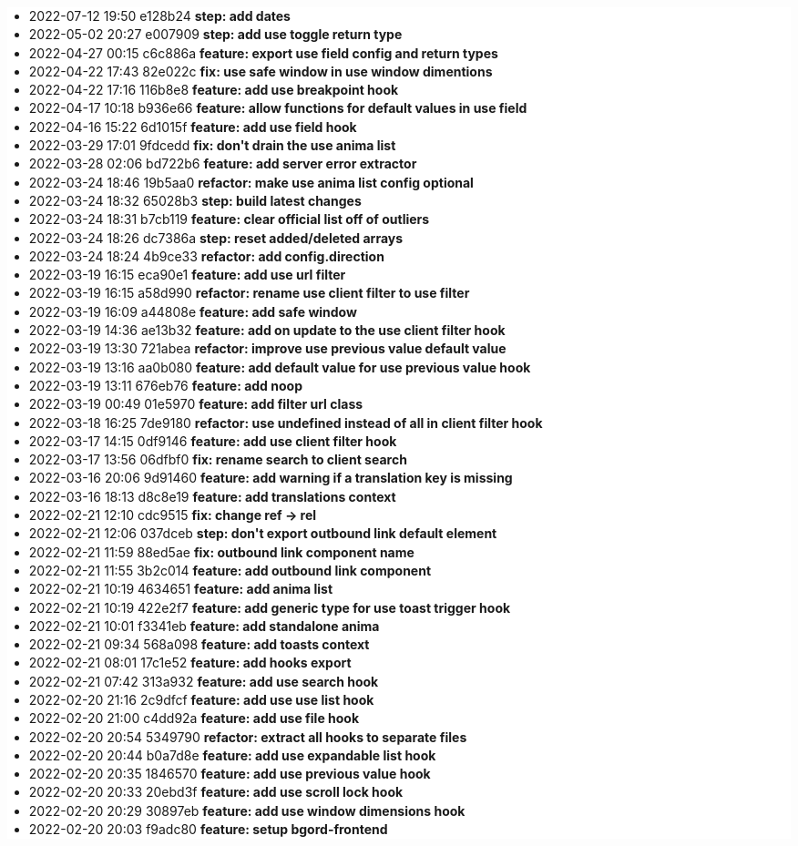 - 2022-07-12 19:50 e128b24 **step: add dates**
- 2022-05-02 20:27 e007909 **step: add use toggle return type**
- 2022-04-27 00:15 c6c886a **feature: export use field config and return types**
- 2022-04-22 17:43 82e022c **fix: use safe window in use window dimentions**
- 2022-04-22 17:16 116b8e8 **feature: add use breakpoint hook**
- 2022-04-17 10:18 b936e66 **feature: allow functions for default values in use field**
- 2022-04-16 15:22 6d1015f **feature: add use field hook**
- 2022-03-29 17:01 9fdcedd **fix: don't drain the use anima list**
- 2022-03-28 02:06 bd722b6 **feature: add server error extractor**
- 2022-03-24 18:46 19b5aa0 **refactor: make use anima list config optional**
- 2022-03-24 18:32 65028b3 **step: build latest changes**
- 2022-03-24 18:31 b7cb119 **feature: clear official list off of outliers**
- 2022-03-24 18:26 dc7386a **step: reset added/deleted arrays**
- 2022-03-24 18:24 4b9ce33 **refactor: add config.direction**
- 2022-03-19 16:15 eca90e1 **feature: add use url filter**
- 2022-03-19 16:15 a58d990 **refactor: rename use client filter to use filter**
- 2022-03-19 16:09 a44808e **feature: add safe window**
- 2022-03-19 14:36 ae13b32 **feature: add on update to the use client filter hook**
- 2022-03-19 13:30 721abea **refactor: improve use previous value default value**
- 2022-03-19 13:16 aa0b080 **feature: add default value for use previous value hook**
- 2022-03-19 13:11 676eb76 **feature: add noop**
- 2022-03-19 00:49 01e5970 **feature: add filter url class**
- 2022-03-18 16:25 7de9180 **refactor: use undefined instead of all in client filter hook**
- 2022-03-17 14:15 0df9146 **feature: add use client filter hook**
- 2022-03-17 13:56 06dfbf0 **fix: rename search to client search**
- 2022-03-16 20:06 9d91460 **feature: add warning if a translation key is missing**
- 2022-03-16 18:13 d8c8e19 **feature: add translations context**
- 2022-02-21 12:10 cdc9515 **fix: change ref -> rel**
- 2022-02-21 12:06 037dceb **step: don't export outbound link default element**
- 2022-02-21 11:59 88ed5ae **fix: outbound link component name**
- 2022-02-21 11:55 3b2c014 **feature: add outbound link component**
- 2022-02-21 10:19 4634651 **feature: add anima list**
- 2022-02-21 10:19 422e2f7 **feature: add generic type for use toast trigger hook**
- 2022-02-21 10:01 f3341eb **feature: add standalone anima**
- 2022-02-21 09:34 568a098 **feature: add toasts context**
- 2022-02-21 08:01 17c1e52 **feature: add hooks export**
- 2022-02-21 07:42 313a932 **feature: add use search hook**
- 2022-02-20 21:16 2c9dfcf **feature: add use use list hook**
- 2022-02-20 21:00 c4dd92a **feature: add use file hook**
- 2022-02-20 20:54 5349790 **refactor: extract all hooks to separate files**
- 2022-02-20 20:44 b0a7d8e **feature: add use expandable list hook**
- 2022-02-20 20:35 1846570 **feature: add use previous value hook**
- 2022-02-20 20:33 20ebd3f **feature: add use scroll lock hook**
- 2022-02-20 20:29 30897eb **feature: add use window dimensions hook**
- 2022-02-20 20:03 f9adc80 **feature: setup bgord-frontend**
